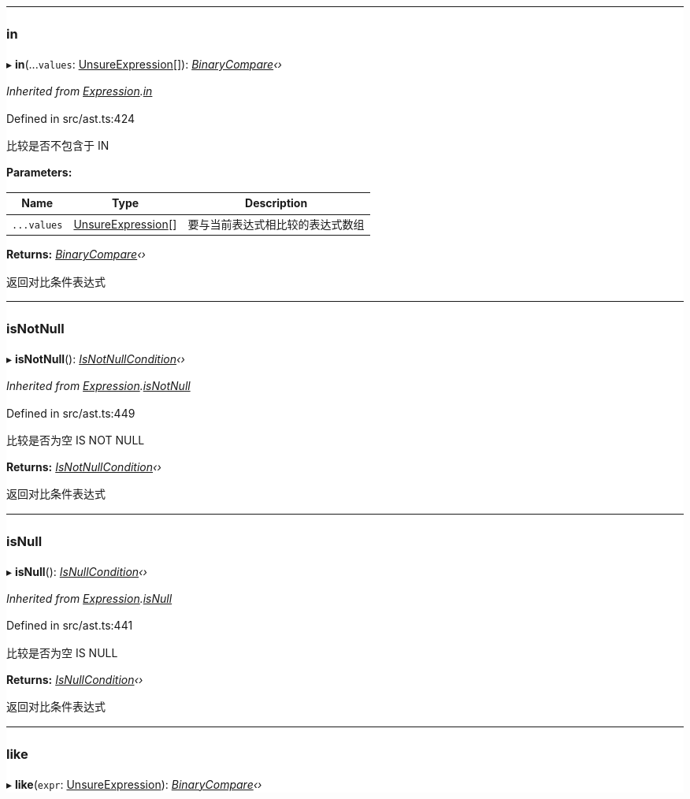 ___

###  in

▸ **in**(...`values`: [UnsureExpression](../modules/_ast_.md#unsureexpression)[]): *[BinaryCompare](_ast_.binarycompare.md)‹›*

*Inherited from [Expression](_ast_.expression.md).[in](_ast_.expression.md#in)*

Defined in src/ast.ts:424

比较是否不包含于 IN

**Parameters:**

Name | Type | Description |
------ | ------ | ------ |
`...values` | [UnsureExpression](../modules/_ast_.md#unsureexpression)[] | 要与当前表达式相比较的表达式数组 |

**Returns:** *[BinaryCompare](_ast_.binarycompare.md)‹›*

返回对比条件表达式

___

###  isNotNull

▸ **isNotNull**(): *[IsNotNullCondition](_ast_.isnotnullcondition.md)‹›*

*Inherited from [Expression](_ast_.expression.md).[isNotNull](_ast_.expression.md#isnotnull)*

Defined in src/ast.ts:449

比较是否为空 IS NOT NULL

**Returns:** *[IsNotNullCondition](_ast_.isnotnullcondition.md)‹›*

返回对比条件表达式

___

###  isNull

▸ **isNull**(): *[IsNullCondition](_ast_.isnullcondition.md)‹›*

*Inherited from [Expression](_ast_.expression.md).[isNull](_ast_.expression.md#isnull)*

Defined in src/ast.ts:441

比较是否为空 IS NULL

**Returns:** *[IsNullCondition](_ast_.isnullcondition.md)‹›*

返回对比条件表达式

___

###  like

▸ **like**(`expr`: [UnsureExpression](../modules/_ast_.md#unsureexpression)): *[BinaryCompare](_ast_.binarycompare.md)‹›*
